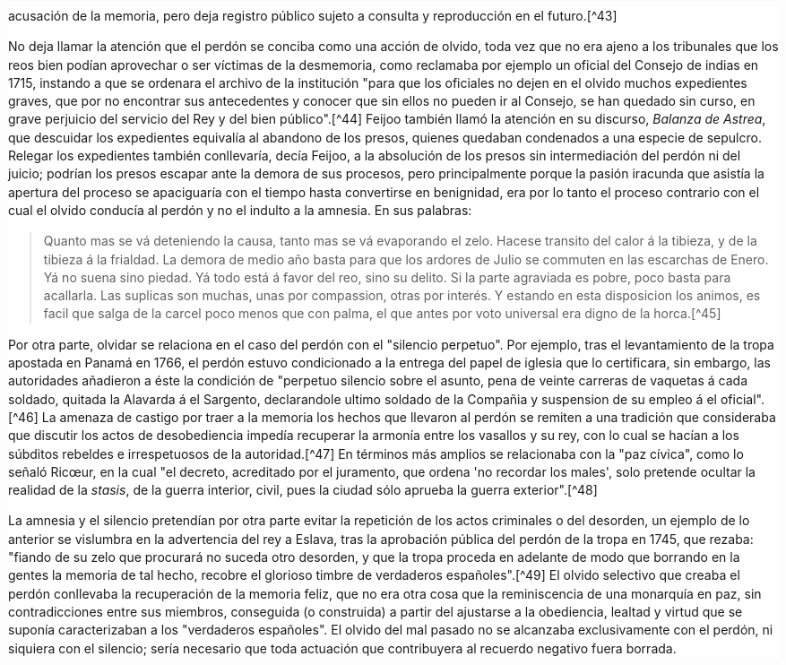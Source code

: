 acusación de la memoria, pero deja registro público sujeto a consulta y
reproducción en el futuro.[^43]

No deja llamar la atención que el perdón se conciba como una acción de
olvido, toda vez que no era ajeno a los tribunales que los reos bien
podían aprovechar o ser víctimas de la desmemoria, como reclamaba por
ejemplo un oficial del Consejo de indias en 1715, instando a que se
ordenara el archivo de la institución "para que los oficiales no dejen
en el olvido muchos expedientes graves, que por no encontrar sus
antecedentes y conocer que sin ellos no pueden ir al Consejo, se han
quedado sin curso, en grave perjuicio del servicio del Rey y del bien
público".[^44] Feijoo también llamó la atención en su discurso, *Balanza
de Astrea*, que descuidar los expedientes equivalía al abandono de los
presos, quienes quedaban condenados a una especie de sepulcro. Relegar
los expedientes también conllevaría, decía Feijoo, a la absolución de
los presos sin intermediación del perdón ni del juicio; podrían los
presos escapar ante la demora de sus procesos, pero principalmente
porque la pasión iracunda que asistía la apertura del proceso se
apaciguaría con el tiempo hasta convertirse en benignidad, era por lo
tanto el proceso contrario con el cual el olvido conducía al perdón y no
el indulto a la amnesia. En sus palabras:

> Quanto mas se vá deteniendo la causa, tanto mas se vá evaporando el
> zelo. Hacese transito del calor á la tibieza, y de la tibieza á la
> frialdad. La demora de medio año basta para que los ardores de Julio
> se commuten en las escarchas de Enero. Yá no suena sino piedad. Yá
> todo está á favor del reo, sino su delito. Si la parte agraviada es
> pobre, poco basta para acallarla. Las suplicas son muchas, unas por
> compassion, otras por interés. Y estando en esta disposicion los
> animos, es facil que salga de la carcel poco menos que con palma, el
> que antes por voto universal era digno de la horca.[^45]

Por otra parte, olvidar se relaciona en el caso del perdón con el
"silencio perpetuo". Por ejemplo, tras el levantamiento de la tropa
apostada en Panamá en 1766, el perdón estuvo condicionado a la entrega
del papel de iglesia que lo certificara, sin embargo, las autoridades
añadieron a éste la condición de "perpetuo silencio sobre el asunto,
pena de veinte carreras de vaquetas á cada soldado, quitada la Alavarda
á el Sargento, declarandole ultimo soldado de la Compañia y suspension
de su empleo á el oficial".[^46] La amenaza de castigo por traer a la
memoria los hechos que llevaron al perdón se remiten a una tradición que
consideraba que discutir los actos de desobediencia impedía recuperar la
armonía entre los vasallos y su rey, con lo cual se hacían a los
súbditos rebeldes e irrespetuosos de la autoridad.[^47] En términos más
amplios se relacionaba con la "paz cívica", como lo señaló Ricœur, en la
cual "el decreto, acreditado por el juramento, que ordena 'no recordar
los males', solo pretende ocultar la realidad de la *stasis*, de la
guerra interior, civil, pues la ciudad sólo aprueba la guerra
exterior".[^48]

La amnesia y el silencio pretendían por otra parte evitar la repetición
de los actos criminales o del desorden, un ejemplo de lo anterior se
vislumbra en la advertencia del rey a Eslava, tras la aprobación pública
del perdón de la tropa en 1745, que rezaba: "fiando de su zelo que
procurará no suceda otro desorden, y que la tropa proceda en adelante de
modo que borrando en la gentes la memoria de tal hecho, recobre el
glorioso timbre de verdaderos españoles".[^49] El olvido selectivo que
creaba el perdón conllevaba la recuperación de la memoria feliz, que no
era otra cosa que la reminiscencia de una monarquía en paz, sin
contradicciones entre sus miembros, conseguida (o construida) a partir
del ajustarse a la obediencia, lealtad y virtud que se suponía
caracterizaban a los "verdaderos españoles". El olvido del mal pasado no
se alcanzaba exclusivamente con el perdón, ni siquiera con el silencio;
sería necesario que toda actuación que contribuyera al recuerdo negativo
fuera borrada.
